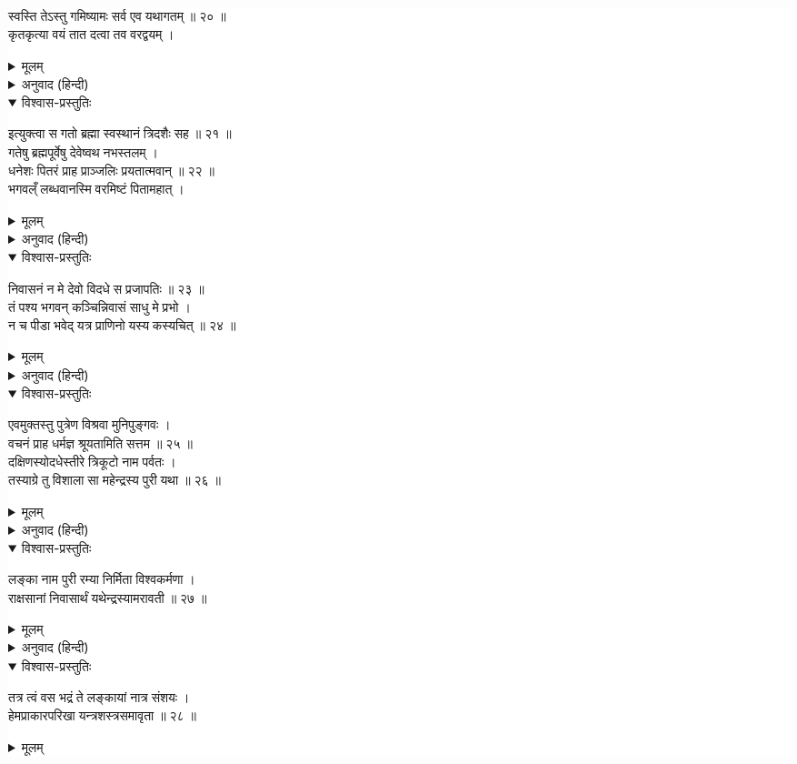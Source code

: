 स्वस्ति तेऽस्तु गमिष्यामः सर्व एव यथागतम् ॥ २० ॥  
कृतकृत्या वयं तात दत्वा तव वरद्वयम् ।
</details>

<details><summary>मूलम्</summary></details>

<details><summary>अनुवाद (हिन्दी)</summary></details>

<details open><summary>विश्वास-प्रस्तुतिः</summary>

इत्युक्त्वा स गतो ब्रह्मा स्वस्थानं त्रिदशैः सह ॥ २१ ॥  
गतेषु ब्रह्मपूर्वेषु देवेष्वथ नभस्तलम् ।  
धनेशः पितरं प्राह प्राञ्जलिः प्रयतात्मवान् ॥ २२ ॥  
भगवल्ँ लब्धवानस्मि वरमिष्टं पितामहात् ।
</details>

<details><summary>मूलम्</summary></details>

<details><summary>अनुवाद (हिन्दी)</summary></details>

<details open><summary>विश्वास-प्रस्तुतिः</summary>

निवासनं न मे देवो विदधे स प्रजापतिः ॥ २३ ॥  
तं पश्य भगवन् कञ्चिन्निवासं साधु मे प्रभो ।  
न च पीडा भवेद् यत्र प्राणिनो यस्य कस्यचित् ॥ २४ ॥
</details>

<details><summary>मूलम्</summary></details>

<details><summary>अनुवाद (हिन्दी)</summary></details>

<details open><summary>विश्वास-प्रस्तुतिः</summary>

एवमुक्तस्तु पुत्रेण विश्रवा मुनिपुङ्गवः ।  
वचनं प्राह धर्मज्ञ श्रूयतामिति सत्तम ॥ २५ ॥  
दक्षिणस्योदधेस्तीरे त्रिकूटो नाम पर्वतः ।  
तस्याग्रे तु विशाला सा महेन्द्रस्य पुरी यथा ॥ २६ ॥
</details>

<details><summary>मूलम्</summary></details>

<details><summary>अनुवाद (हिन्दी)</summary></details>

<details open><summary>विश्वास-प्रस्तुतिः</summary>

लङ्का नाम पुरी रम्या निर्मिता विश्वकर्मणा ।  
राक्षसानां निवासार्थं यथेन्द्रस्यामरावती ॥ २७ ॥
</details>

<details><summary>मूलम्</summary></details>

<details><summary>अनुवाद (हिन्दी)</summary></details>

<details open><summary>विश्वास-प्रस्तुतिः</summary>

तत्र त्वं वस भद्रं ते लङ्कायां नात्र संशयः ।  
हेमप्राकारपरिखा यन्त्रशस्त्रसमावृता ॥ २८ ॥
</details>

<details><summary>मूलम्</summary></details>
